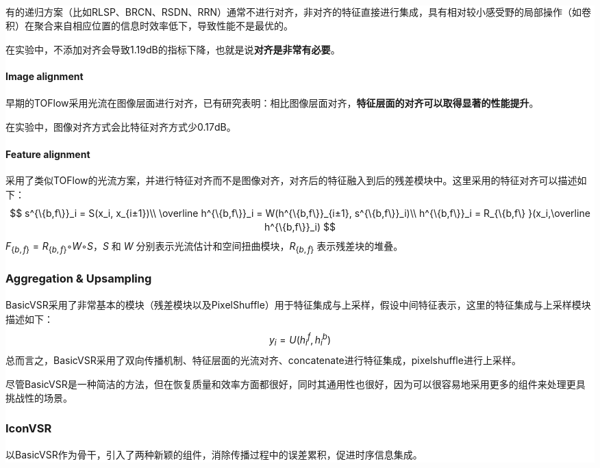有的递归方案（比如RLSP、BRCN、RSDN、RRN）通常不进行对齐，非对齐的特征直接进行集成，具有相对较小感受野的局部操作（如卷积）在聚合来自相应位置的信息时效率低下，导致性能不是最优的。

在实验中，不添加对齐会导致1.19dB的指标下降，也就是说**对齐是非常有必要**。

#### Image alignment

早期的TOFlow采用光流在图像层面进行对齐，已有研究表明：相比图像层面对齐，**特征层面的对齐可以取得显著的性能提升**。

在实验中，图像对齐方式会比特征对齐方式少0.17dB。

#### Feature alignment

采用了类似TOFlow的光流方案，并进行特征对齐而不是图像对齐，对齐后的特征融入到后的残差模块中。这里采用的特征对齐可以描述如下：
$$
s^{\{b,f\}}_i = S(x_i, x_{i±1})\\ \overline h^{\{b,f\}}_i = W(h^{\{b,f\}}_{i±1}, s^{\{b,f\}}_i)\\ h^{\{b,f\}}_i = R_{\{b,f\} }(x_i,\overline h^{\{b,f\}}_i)
$$
$F_{\{b,f\}}= R_{\{b,f\}} ◦ W ◦ S$，$S$ 和 $W$ 分别表示光流估计和空间扭曲模块，$R_{\{b,f\}}$  表示残差块的堆叠。

### Aggregation & Upsampling

BasicVSR采用了非常基本的模块（残差模块以及PixelShuffle）用于特征集成与上采样，假设中间特征表示，这里的特征集成与上采样模块描述如下：
$$
y_i=U(h^f_i,h^b_i)
$$
总而言之，BasicVSR采用了双向传播机制、特征层面的光流对齐、concatenate进行特征集成，pixelshuffle进行上采样。

尽管BasicVSR是一种简洁的方法，但在恢复质量和效率方面都很好，同时其通用性也很好，因为可以很容易地采用更多的组件来处理更具挑战性的场景。

### IconVSR

以BasicVSR作为骨干，引入了两种新颖的组件，消除传播过程中的误差累积，促进时序信息集成。
